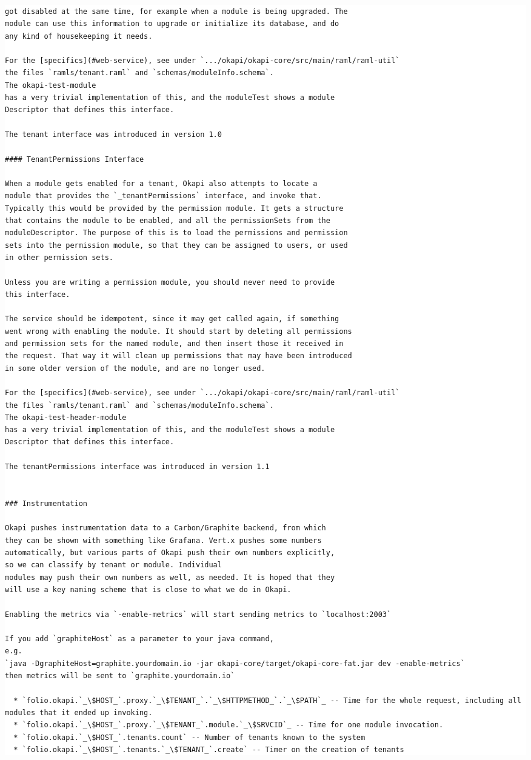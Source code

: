 ```
got disabled at the same time, for example when a module is being upgraded. The
module can use this information to upgrade or initialize its database, and do
any kind of housekeeping it needs.

For the [specifics](#web-service), see under `.../okapi/okapi-core/src/main/raml/raml-util`
the files `ramls/tenant.raml` and `schemas/moduleInfo.schema`.
The okapi-test-module
has a very trivial implementation of this, and the moduleTest shows a module
Descriptor that defines this interface.

The tenant interface was introduced in version 1.0

#### TenantPermissions Interface

When a module gets enabled for a tenant, Okapi also attempts to locate a
module that provides the `_tenantPermissions` interface, and invoke that.
Typically this would be provided by the permission module. It gets a structure
that contains the module to be enabled, and all the permissionSets from the
moduleDescriptor. The purpose of this is to load the permissions and permission
sets into the permission module, so that they can be assigned to users, or used
in other permission sets.

Unless you are writing a permission module, you should never need to provide
this interface.

The service should be idempotent, since it may get called again, if something
went wrong with enabling the module. It should start by deleting all permissions
and permission sets for the named module, and then insert those it received in
the request. That way it will clean up permissions that may have been introduced
in some older version of the module, and are no longer used.

For the [specifics](#web-service), see under `.../okapi/okapi-core/src/main/raml/raml-util`
the files `ramls/tenant.raml` and `schemas/moduleInfo.schema`.
The okapi-test-header-module
has a very trivial implementation of this, and the moduleTest shows a module
Descriptor that defines this interface.

The tenantPermissions interface was introduced in version 1.1


### Instrumentation

Okapi pushes instrumentation data to a Carbon/Graphite backend, from which
they can be shown with something like Grafana. Vert.x pushes some numbers
automatically, but various parts of Okapi push their own numbers explicitly,
so we can classify by tenant or module. Individual
modules may push their own numbers as well, as needed. It is hoped that they
will use a key naming scheme that is close to what we do in Okapi.

Enabling the metrics via `-enable-metrics` will start sending metrics to `localhost:2003`

If you add `graphiteHost` as a parameter to your java command,
e.g.
`java -DgraphiteHost=graphite.yourdomain.io -jar okapi-core/target/okapi-core-fat.jar dev -enable-metrics`
then metrics will be sent to `graphite.yourdomain.io`

  * `folio.okapi.`_\$HOST_`.proxy.`_\$TENANT_`.`_\$HTTPMETHOD_`.`_\$PATH`_ -- Time for the whole request, including all modules that it ended up invoking.
  * `folio.okapi.`_\$HOST_`.proxy.`_\$TENANT_`.module.`_\$SRVCID`_ -- Time for one module invocation.
  * `folio.okapi.`_\$HOST_`.tenants.count` -- Number of tenants known to the system
  * `folio.okapi.`_\$HOST_`.tenants.`_\$TENANT_`.create` -- Timer on the creation of tenants
```